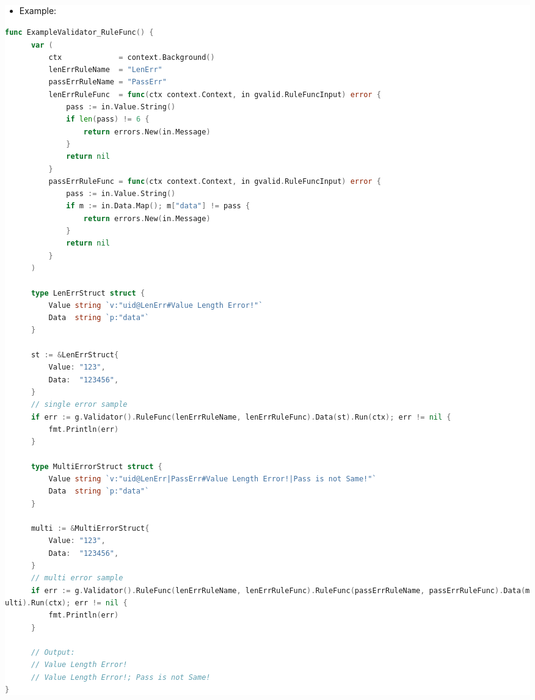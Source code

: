 - Example:

```go
func ExampleValidator_RuleFunc() {
      var (
          ctx             = context.Background()
          lenErrRuleName  = "LenErr"
          passErrRuleName = "PassErr"
          lenErrRuleFunc  = func(ctx context.Context, in gvalid.RuleFuncInput) error {
              pass := in.Value.String()
              if len(pass) != 6 {
                  return errors.New(in.Message)
              }
              return nil
          }
          passErrRuleFunc = func(ctx context.Context, in gvalid.RuleFuncInput) error {
              pass := in.Value.String()
              if m := in.Data.Map(); m["data"] != pass {
                  return errors.New(in.Message)
              }
              return nil
          }
      )

      type LenErrStruct struct {
          Value string `v:"uid@LenErr#Value Length Error!"`
          Data  string `p:"data"`
      }

      st := &LenErrStruct{
          Value: "123",
          Data:  "123456",
      }
      // single error sample
      if err := g.Validator().RuleFunc(lenErrRuleName, lenErrRuleFunc).Data(st).Run(ctx); err != nil {
          fmt.Println(err)
      }

      type MultiErrorStruct struct {
          Value string `v:"uid@LenErr|PassErr#Value Length Error!|Pass is not Same!"`
          Data  string `p:"data"`
      }

      multi := &MultiErrorStruct{
          Value: "123",
          Data:  "123456",
      }
      // multi error sample
      if err := g.Validator().RuleFunc(lenErrRuleName, lenErrRuleFunc).RuleFunc(passErrRuleName, passErrRuleFunc).Data(multi).Run(ctx); err != nil {
          fmt.Println(err)
      }

      // Output:
      // Value Length Error!
      // Value Length Error!; Pass is not Same!
}
```
